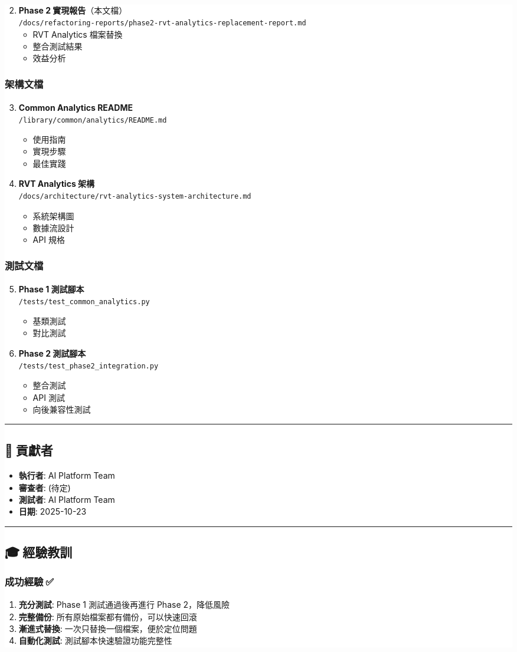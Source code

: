 2. **Phase 2 實現報告**（本文檔）  
   `/docs/refactoring-reports/phase2-rvt-analytics-replacement-report.md`
   - RVT Analytics 檔案替換
   - 整合測試結果
   - 效益分析

### 架構文檔

3. **Common Analytics README**  
   `/library/common/analytics/README.md`
   - 使用指南
   - 實現步驟
   - 最佳實踐

4. **RVT Analytics 架構**  
   `/docs/architecture/rvt-analytics-system-architecture.md`
   - 系統架構圖
   - 數據流設計
   - API 規格

### 測試文檔

5. **Phase 1 測試腳本**  
   `/tests/test_common_analytics.py`
   - 基類測試
   - 對比測試

6. **Phase 2 測試腳本**  
   `/tests/test_phase2_integration.py`
   - 整合測試
   - API 測試
   - 向後兼容性測試

---

## 👥 貢獻者

- **執行者**: AI Platform Team
- **審查者**: (待定)
- **測試者**: AI Platform Team
- **日期**: 2025-10-23

---

## 🎓 經驗教訓

### 成功經驗 ✅

1. **充分測試**: Phase 1 測試通過後再進行 Phase 2，降低風險
2. **完整備份**: 所有原始檔案都有備份，可以快速回滾
3. **漸進式替換**: 一次只替換一個檔案，便於定位問題
4. **自動化測試**: 測試腳本快速驗證功能完整性
